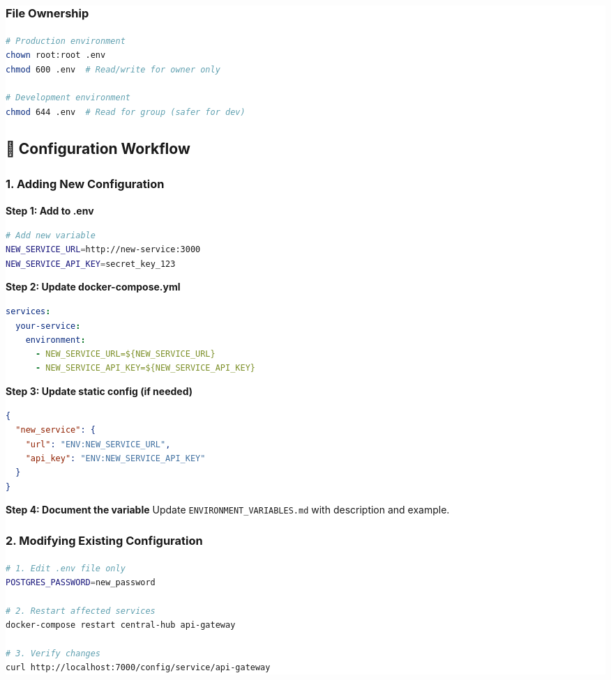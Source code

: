 ### File Ownership
```bash
# Production environment
chown root:root .env
chmod 600 .env  # Read/write for owner only

# Development environment
chmod 644 .env  # Read for group (safer for dev)
```

## 🔄 Configuration Workflow

### 1. Adding New Configuration
**Step 1: Add to .env**
```bash
# Add new variable
NEW_SERVICE_URL=http://new-service:3000
NEW_SERVICE_API_KEY=secret_key_123
```

**Step 2: Update docker-compose.yml**
```yaml
services:
  your-service:
    environment:
      - NEW_SERVICE_URL=${NEW_SERVICE_URL}
      - NEW_SERVICE_API_KEY=${NEW_SERVICE_API_KEY}
```

**Step 3: Update static config (if needed)**
```json
{
  "new_service": {
    "url": "ENV:NEW_SERVICE_URL",
    "api_key": "ENV:NEW_SERVICE_API_KEY"
  }
}
```

**Step 4: Document the variable**
Update `ENVIRONMENT_VARIABLES.md` with description and example.

### 2. Modifying Existing Configuration
```bash
# 1. Edit .env file only
POSTGRES_PASSWORD=new_password

# 2. Restart affected services
docker-compose restart central-hub api-gateway

# 3. Verify changes
curl http://localhost:7000/config/service/api-gateway
```
